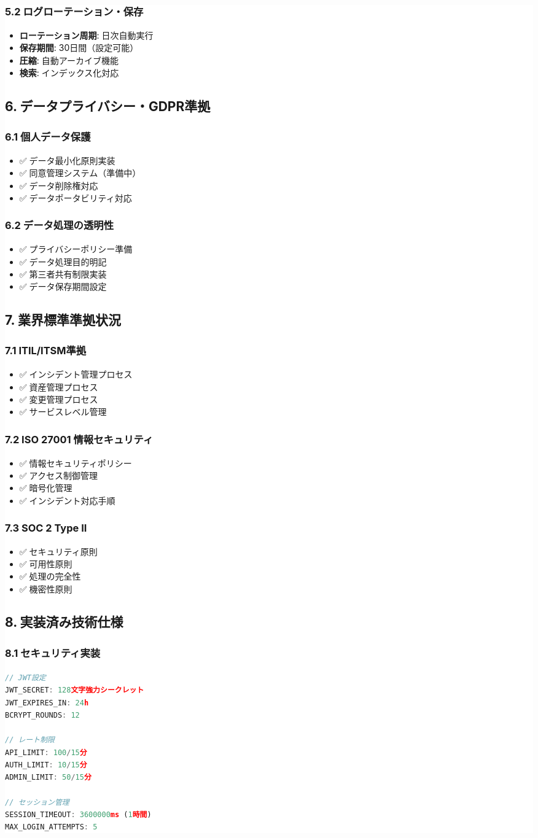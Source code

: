 ### 5.2 ログローテーション・保存
- **ローテーション周期**: 日次自動実行
- **保存期間**: 30日間（設定可能）
- **圧縮**: 自動アーカイブ機能
- **検索**: インデックス化対応

## 6. データプライバシー・GDPR準拠

### 6.1 個人データ保護
- ✅ データ最小化原則実装
- ✅ 同意管理システム（準備中）
- ✅ データ削除権対応
- ✅ データポータビリティ対応

### 6.2 データ処理の透明性
- ✅ プライバシーポリシー準備
- ✅ データ処理目的明記
- ✅ 第三者共有制限実装
- ✅ データ保存期間設定

## 7. 業界標準準拠状況

### 7.1 ITIL/ITSM準拠
- ✅ インシデント管理プロセス
- ✅ 資産管理プロセス
- ✅ 変更管理プロセス
- ✅ サービスレベル管理

### 7.2 ISO 27001 情報セキュリティ
- ✅ 情報セキュリティポリシー
- ✅ アクセス制御管理
- ✅ 暗号化管理
- ✅ インシデント対応手順

### 7.3 SOC 2 Type II
- ✅ セキュリティ原則
- ✅ 可用性原則  
- ✅ 処理の完全性
- ✅ 機密性原則

## 8. 実装済み技術仕様

### 8.1 セキュリティ実装
```javascript
// JWT設定
JWT_SECRET: 128文字強力シークレット
JWT_EXPIRES_IN: 24h
BCRYPT_ROUNDS: 12

// レート制限
API_LIMIT: 100/15分
AUTH_LIMIT: 10/15分
ADMIN_LIMIT: 50/15分

// セッション管理
SESSION_TIMEOUT: 3600000ms (1時間)
MAX_LOGIN_ATTEMPTS: 5
```
